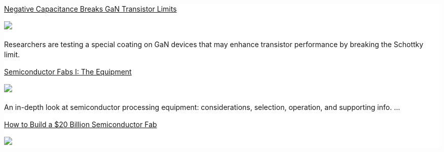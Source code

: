 </div>

</div>

<div class="card">

<div class="card-title">

[Negative Capacitance Breaks GaN Transistor
Limits](https://spectrum.ieee.org/negative-capacitance-schottky-limit)

</div>

<div class="card-image">

[![](https://spectrum.ieee.org/media-library/the-symbol-for-a-capacitor.jpg?id=61325980&width=210)](https://spectrum.ieee.org/negative-capacitance-schottky-limit)

</div>

Researchers are testing a special coating on GaN devices that may
enhance transistor performance by breaking the Schottky limit.

</div>

<div class="card">

<div class="card-title">

[Semiconductor Fabs I: The
Equipment](https://www.lesswrong.com/posts/WtJadTxL2Rsmiv45d/semiconductor-fabs-i-the-equipment)

</div>

<div class="card-image">

[![](https://res.cloudinary.com/lesswrong-2-0/image/upload/f_auto,q_auto/v1/mirroredImages/WtJadTxL2Rsmiv45d/yvmjzgx1n3uvlrgkv1qf)](https://www.lesswrong.com/posts/WtJadTxL2Rsmiv45d/semiconductor-fabs-i-the-equipment)

</div>

An in-depth look at semiconductor processing equipment: considerations,
selection, operation, and supporting info. …

</div>

<div class="card">

<div class="card-title">

[How to Build a \$20 Billion Semiconductor
Fab](https://www.construction-physics.com/p/how-to-build-a-20-billion-semiconductor)

</div>

<div class="card-image">

[![](https://substackcdn.com/image/fetch/w_1200,h_600,c_fill,f_jpg,q_auto:good,fl_progressive:steep,g_auto/https%3A%2F%2Fsubstack-post-media.s3.amazonaws.com%2Fpublic%2Fimages%2F2fffa8a2-e6c2-4456-91c9-0d70e4fcea16_1600x900.jpeg)](https://www.construction-physics.com/p/how-to-build-a-20-billion-semiconductor)
